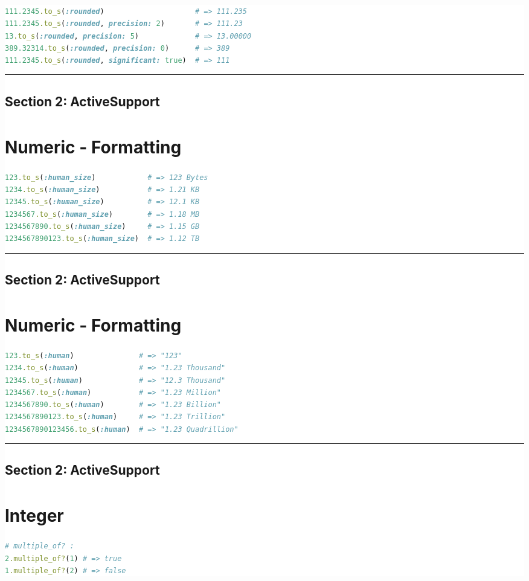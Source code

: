 ```ruby
111.2345.to_s(:rounded)                     # => 111.235
111.2345.to_s(:rounded, precision: 2)       # => 111.23
13.to_s(:rounded, precision: 5)             # => 13.00000
389.32314.to_s(:rounded, precision: 0)      # => 389
111.2345.to_s(:rounded, significant: true)  # => 111
```


---

## Section 2: ActiveSupport
#  Numeric - Formatting

```ruby
123.to_s(:human_size)            # => 123 Bytes
1234.to_s(:human_size)           # => 1.21 KB
12345.to_s(:human_size)          # => 12.1 KB
1234567.to_s(:human_size)        # => 1.18 MB
1234567890.to_s(:human_size)     # => 1.15 GB
1234567890123.to_s(:human_size)  # => 1.12 TB
```


---

## Section 2: ActiveSupport
#  Numeric - Formatting

```ruby
123.to_s(:human)               # => "123"
1234.to_s(:human)              # => "1.23 Thousand"
12345.to_s(:human)             # => "12.3 Thousand"
1234567.to_s(:human)           # => "1.23 Million"
1234567890.to_s(:human)        # => "1.23 Billion"
1234567890123.to_s(:human)     # => "1.23 Trillion"
1234567890123456.to_s(:human)  # => "1.23 Quadrillion"
```


---

## Section 2: ActiveSupport
#  Integer

```ruby
# multiple_of? :
2.multiple_of?(1) # => true
1.multiple_of?(2) # => false
```
